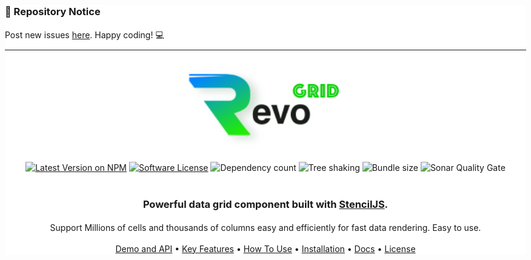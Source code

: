 ### 🚨 Repository Notice

Post new issues [here](https://github.com/revolist/revogrid). Happy coding! 💻

---

<p align="center">
  <a href="https://rv-grid.com">
    <img src="./assets/logo.svg" alt="RevoGrid Data Grid" height="150" />
  </a>
</p>

<p align="center">
  <a href="https://www.npmjs.com/package/@revolist/revogrid"><img src="https://img.shields.io/npm/v/@revolist/revogrid" alt="Latest Version on NPM"/></a>
  <a href="https://github.com/revolist/revogrid/blob/master/LICENSE"><img src="https://img.shields.io/npm/l/@revolist/revogrid" alt="Software License"/></a>
  <img src="https://badgen.net/bundlephobia/dependency-count/@revolist/revogrid" alt="Dependency count"/>
  <img src="https://badgen.net/bundlephobia/tree-shaking/@revolist/revogrid" alt="Tree shaking"/>
  <img src="https://img.shields.io/bundlephobia/min/@revolist/revogrid" alt="Bundle size"/>
  <img src="https://sonarcloud.io/api/project_badges/measure?project=revolist_revogrid&metric=alert_status" alt="Sonar Quality Gate"/>
</p>

#

<h3 align="center">Powerful data grid component built with <a href="https://stenciljs.com" target="_blank">StencilJS</a>.</h3>
<p align="center">
Support Millions of cells and thousands of columns easy and efficiently for fast data rendering. Easy to use.
  
</p>

<p align="center">
  <a href="https://rv-grid.com">Demo and API</a> •
  <a href="#key-features">Key Features</a> •
  <a href="#basic-usage">How To Use</a> •
  <a href="#installation">Installation</a> •
  <a href="https://rv-grid.com/guide/">Docs</a> •
  <a href="#license">License</a>
</p>
